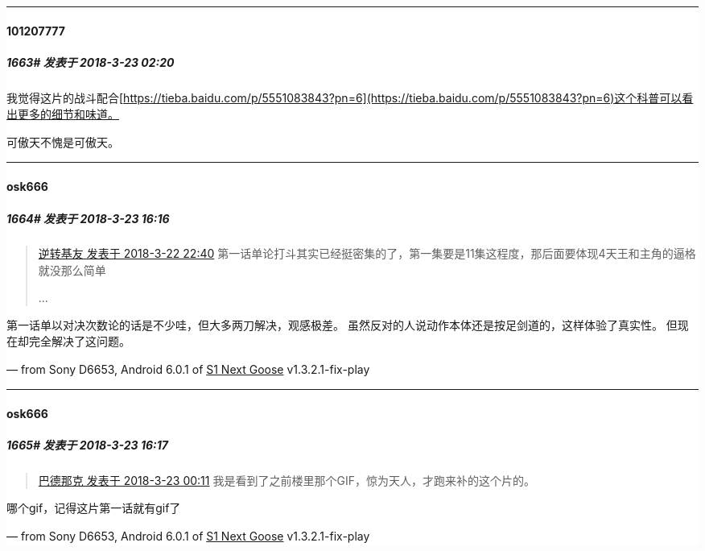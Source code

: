 
*****

####  101207777  
##### 1663#       发表于 2018-3-23 02:20




我觉得这片的战斗配合[https://tieba.baidu.com/p/5551083843?pn=6](https://tieba.baidu.com/p/5551083843?pn=6)这个科普可以看出更多的细节和味道。

可傲天不愧是可傲天。







*****

####  osk666  
##### 1664#       发表于 2018-3-23 16:16



<blockquote><a href="httphttps://bbs.saraba1st.com/2b/forum.php?mod=redirect&amp;goto=findpost&amp;pid=38937789&amp;ptid=1503154" target="_blank">逆转基友 发表于 2018-3-22 22:40</a>
第一话单论打斗其实已经挺密集的了，第一集要是11集这程度，那后面要体现4天王和主角的逼格就没那么简单

 ...</blockquote>
第一话单以对决次数论的话是不少哇，但大多两刀解决，观感极差。
虽然反对的人说动作本体还是按足剑道的，这样体验了真实性。
但现在却完全解决了这问题。

— from Sony D6653, Android 6.0.1 of [S1 Next Goose](https://play.google.com/store/apps/details?id=me.ykrank.s1next) v1.3.2.1-fix-play







*****

####  osk666  
##### 1665#       发表于 2018-3-23 16:17



<blockquote><a href="httphttps://bbs.saraba1st.com/2b/forum.php?mod=redirect&amp;goto=findpost&amp;pid=38938729&amp;ptid=1503154" target="_blank">巴德那克 发表于 2018-3-23 00:11</a>
我是看到了之前楼里那个GIF，惊为天人，才跑来补的这个片的。</blockquote>
哪个gif，记得这片第一话就有gif了

— from Sony D6653, Android 6.0.1 of [S1 Next Goose](https://play.google.com/store/apps/details?id=me.ykrank.s1next) v1.3.2.1-fix-play





